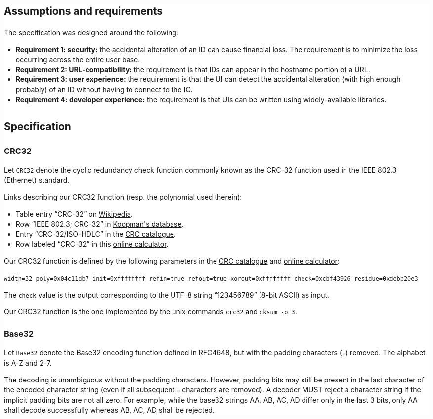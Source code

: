 ## Assumptions and requirements

The specification was designed around the following:

-  **Requirement 1: security:** the accidental alteration of an ID can cause financial loss. The requirement is to minimize the loss occurring across the entire user base.
-  **Requirement 2: URL-compatibility:** the requirement is that IDs can appear in the hostname portion of a URL.
-  **Requirement 3: user experience:** the requirement is that the UI can detect the accidental alteration (with high enough probably) of an ID without having to connect to the IC. 
-  **Requirement 4: developer experience:** the requirement is that UIs can be written using widely-available libraries.

## Specification

### CRC32

Let `CRC32` denote the cyclic redundancy check function commonly known as the CRC-32 function used in the IEEE 802.3 (Ethernet) standard. 

Links describing our CRC32 function (resp. the polynomial used therein):

* Table entry “CRC-32” on [Wikipedia](https://en.wikipedia.org/wiki/Cyclic_redundancy_check).
* Row “IEEE 802.3; CRC-32” in [Koopman's database](https://users.ece.cmu.edu/~koopman/crc/crc32.html).
* Entry “CRC-32/ISO-HDLC” in the [CRC catalogue](http://reveng.sourceforge.net/crc-catalogue/all.htm).
* Row labeled “CRC-32” in this [online calculator](https://crccalc.com/).

Our CRC32 function is defined by the following parameters in the [CRC catalogue](http://reveng.sourceforge.net/crc-catalogue/all.htm) and [online calculator](https://crccalc.com/): 


```
width=32 poly=0x04c11db7 init=0xffffffff refin=true refout=true xorout=0xffffffff check=0xcbf43926 residue=0xdebb20e3
```

The `check` value is the output corresponding to the UTF-8 string “123456789” (8-bit ASCII) as input.

Our CRC32 function is the one implemented by the unix commands `crc32` and `cksum -o 3`.

### Base32

Let `Base32` denote the Base32 encoding function defined in [RFC4648](https://tools.ietf.org/html/rfc4648), but with the padding characters (`=`) removed. The alphabet is A-Z and 2-7.

The decoding is unambiguous without the padding characters.
However, padding bits may still be present in the last character of the encoded character string (even if all subsequent `=` characters are removed).
A decoder MUST reject a character string if the implicit padding bits are not all zero.
For example, while the base32 strings AA, AB, AC, AD differ only in the last 3 bits, only AA shall decode successfully whereas AB, AC, AD shall be rejected.
